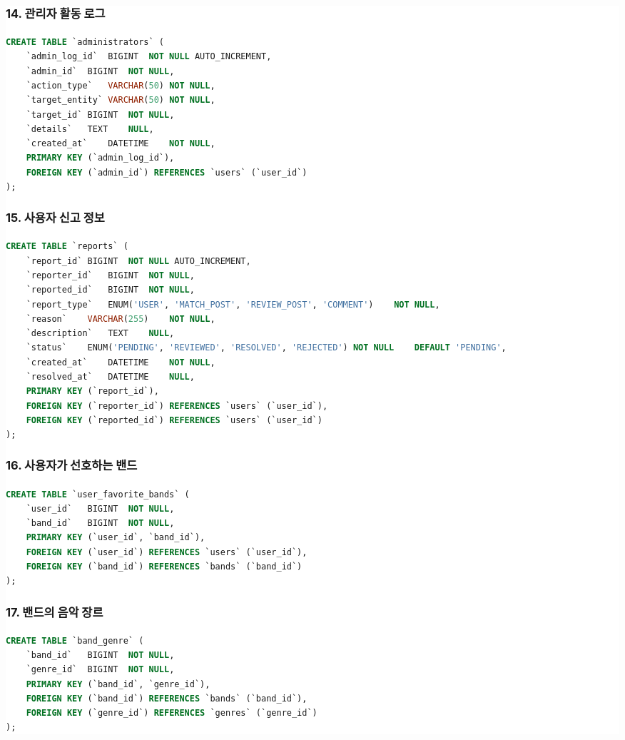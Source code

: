 ### 14. 관리자 활동 로그

```sql
CREATE TABLE `administrators` (
	`admin_log_id`	BIGINT	NOT NULL AUTO_INCREMENT,
	`admin_id`	BIGINT	NOT NULL,
	`action_type`	VARCHAR(50)	NOT NULL,
	`target_entity`	VARCHAR(50)	NOT NULL,
	`target_id`	BIGINT	NOT NULL,
	`details`	TEXT	NULL,
	`created_at`	DATETIME	NOT NULL,
	PRIMARY KEY (`admin_log_id`),
    FOREIGN KEY (`admin_id`) REFERENCES `users` (`user_id`)
);
```

### 15. 사용자 신고 정보

```sql
CREATE TABLE `reports` (
	`report_id`	BIGINT	NOT NULL AUTO_INCREMENT,
	`reporter_id`	BIGINT	NOT NULL,
	`reported_id`	BIGINT	NOT NULL,
	`report_type`	ENUM('USER', 'MATCH_POST', 'REVIEW_POST', 'COMMENT')	NOT NULL,
	`reason`	VARCHAR(255)	NOT NULL,
	`description`	TEXT	NULL,
	`status`	ENUM('PENDING', 'REVIEWED', 'RESOLVED', 'REJECTED')	NOT NULL	DEFAULT 'PENDING',
	`created_at`	DATETIME	NOT NULL,
	`resolved_at`	DATETIME	NULL,
	PRIMARY KEY (`report_id`),
    FOREIGN KEY (`reporter_id`) REFERENCES `users` (`user_id`),
    FOREIGN KEY (`reported_id`) REFERENCES `users` (`user_id`)
);
```

### 16. 사용자가 선호하는 밴드

```sql
CREATE TABLE `user_favorite_bands` (
	`user_id`	BIGINT	NOT NULL,
	`band_id`	BIGINT	NOT NULL,
	PRIMARY KEY (`user_id`, `band_id`),
	FOREIGN KEY (`user_id`) REFERENCES `users` (`user_id`),
	FOREIGN KEY (`band_id`) REFERENCES `bands` (`band_id`)
);
```

### 17. 밴드의 음악 장르

```sql
CREATE TABLE `band_genre` (
	`band_id`	BIGINT	NOT NULL,
	`genre_id`	BIGINT	NOT NULL,
	PRIMARY KEY (`band_id`, `genre_id`),
	FOREIGN KEY (`band_id`) REFERENCES `bands` (`band_id`),
	FOREIGN KEY (`genre_id`) REFERENCES `genres` (`genre_id`)
);
```
